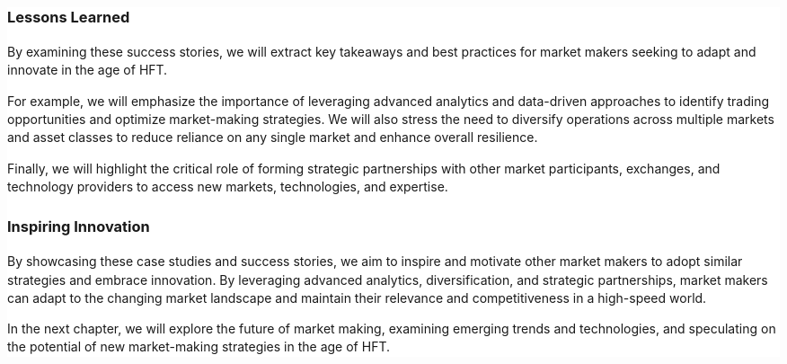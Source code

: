 ### Lessons Learned

By examining these success stories, we will extract key takeaways and best practices for market makers seeking to adapt and innovate in the age of HFT.

For example, we will emphasize the importance of leveraging advanced analytics and data-driven approaches to identify trading opportunities and optimize market-making strategies. We will also stress the need to diversify operations across multiple markets and asset classes to reduce reliance on any single market and enhance overall resilience.

Finally, we will highlight the critical role of forming strategic partnerships with other market participants, exchanges, and technology providers to access new markets, technologies, and expertise.

### Inspiring Innovation

By showcasing these case studies and success stories, we aim to inspire and motivate other market makers to adopt similar strategies and embrace innovation. By leveraging advanced analytics, diversification, and strategic partnerships, market makers can adapt to the changing market landscape and maintain their relevance and competitiveness in a high-speed world.

In the next chapter, we will explore the future of market making, examining emerging trends and technologies, and speculating on the potential of new market-making strategies in the age of HFT.
